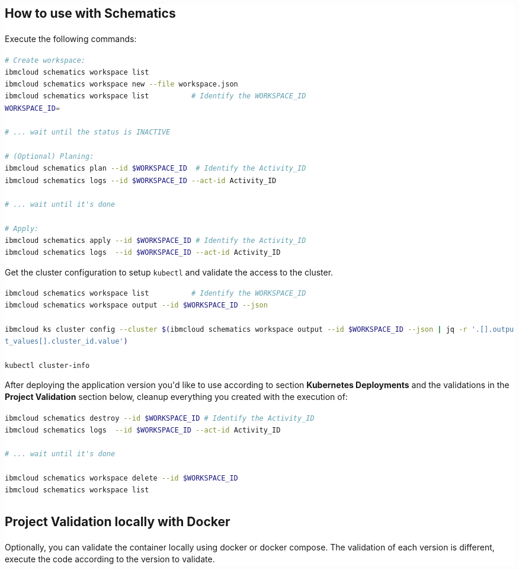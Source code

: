 ## How to use with Schematics

Execute the following commands:

```bash
# Create workspace:
ibmcloud schematics workspace list
ibmcloud schematics workspace new --file workspace.json
ibmcloud schematics workspace list          # Identify the WORKSPACE_ID
WORKSPACE_ID=

# ... wait until the status is INACTIVE

# (Optional) Planing:
ibmcloud schematics plan --id $WORKSPACE_ID  # Identify the Activity_ID
ibmcloud schematics logs --id $WORKSPACE_ID --act-id Activity_ID

# ... wait until it's done

# Apply:
ibmcloud schematics apply --id $WORKSPACE_ID # Identify the Activity_ID
ibmcloud schematics logs  --id $WORKSPACE_ID --act-id Activity_ID
```

Get the cluster configuration to setup `kubectl` and validate the access to the cluster.

```bash
ibmcloud schematics workspace list          # Identify the WORKSPACE_ID
ibmcloud schematics workspace output --id $WORKSPACE_ID --json

ibmcloud ks cluster config --cluster $(ibmcloud schematics workspace output --id $WORKSPACE_ID --json | jq -r '.[].output_values[].cluster_id.value')

kubectl cluster-info
```

After deploying the application version you'd like to use according to section **Kubernetes Deployments** and the validations in the **Project Validation** section below, cleanup everything you created with the execution of:

```bash
ibmcloud schematics destroy --id $WORKSPACE_ID # Identify the Activity_ID
ibmcloud schematics logs  --id $WORKSPACE_ID --act-id Activity_ID

# ... wait until it's done

ibmcloud schematics workspace delete --id $WORKSPACE_ID
ibmcloud schematics workspace list
```

## Project Validation locally with Docker

Optionally, you can validate the container locally using docker or docker compose. The validation of each version is different, execute the code according to the version to validate.
